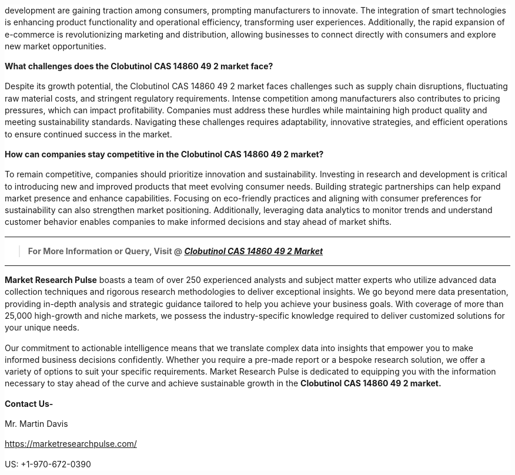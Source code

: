 development are gaining traction among consumers, prompting manufacturers to innovate. The integration of smart technologies is enhancing product functionality and operational efficiency, transforming user experiences. Additionally, the rapid expansion of e-commerce is revolutionizing marketing and distribution, allowing businesses to connect directly with consumers and explore new market opportunities.</p><p><strong>What challenges does the Clobutinol CAS 14860 49 2 market face?</strong></p><p>Despite its growth potential, the Clobutinol CAS 14860 49 2 market faces challenges such as supply chain disruptions, fluctuating raw material costs, and stringent regulatory requirements. Intense competition among manufacturers also contributes to pricing pressures, which can impact profitability. Companies must address these hurdles while maintaining high product quality and meeting sustainability standards. Navigating these challenges requires adaptability, innovative strategies, and efficient operations to ensure continued success in the market.</p><p><strong>How can companies stay competitive in the Clobutinol CAS 14860 49 2 market?</strong></p><p>To remain competitive, companies should prioritize innovation and sustainability. Investing in research and development is critical to introducing new and improved products that meet evolving consumer needs. Building strategic partnerships can help expand market presence and enhance capabilities. Focusing on eco-friendly practices and aligning with consumer preferences for sustainability can also strengthen market positioning. Additionally, leveraging data analytics to monitor trends and understand customer behavior enables companies to make informed decisions and stay ahead of market shifts.</p><hr /><blockquote><p><strong>For More Information or Query, Visit @&nbsp;<em><a href="https://marketresearchpulse.com/report/118435/clobutinol-cas-14860-49-2-market?utm_source=Linkedin&utm_medium=029">Clobutinol CAS 14860 49 2 Market</a></em></strong></p></blockquote><hr /><p><strong>Market Research Pulse</strong> boasts a team of over 250 experienced analysts and subject matter experts who utilize advanced data collection techniques and rigorous research methodologies to deliver exceptional insights. We go beyond mere data presentation, providing in-depth analysis and strategic guidance tailored to help you achieve your business goals. With coverage of more than 25,000 high-growth and niche markets, we possess the industry-specific knowledge required to deliver customized solutions for your unique needs.</p><p>Our commitment to actionable intelligence means that we translate complex data into insights that empower you to make informed business decisions confidently. Whether you require a pre-made report or a bespoke research solution, we offer a variety of options to suit your specific requirements. Market Research Pulse is dedicated to equipping you with the information necessary to stay ahead of the curve and achieve sustainable growth in the <strong>Clobutinol CAS 14860 49 2 market.</strong></p><p><strong>Contact Us-</strong></p><p>Mr. Martin Davis</p><p>https://marketresearchpulse.com/</p><p>US: +1-970-672-0390</p>

